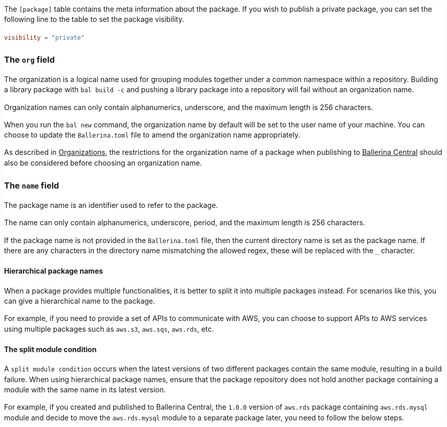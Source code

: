 The `[package]` table contains the meta information about the package. If you wish to publish a private package, you can set the following line to the table to set the package visibility.

```toml
visibility = "private"
```

### The `org` field

The organization is a logical name used for grouping modules together under a common namespace within a repository. Building a library package with `bal build -c` and pushing a library package into a repository will fail without an organization name.

Organization names can only contain alphanumerics, underscore, and the maximum length is 256 characters.

When you run the `bal new` command, the organization name by default will be set to the user name of your machine. You can choose to update the `Ballerina.toml` file to amend the organization name appropriately.

As described in [Organizations](/learn/publish-packages-to-ballerina-central/#organizations), the restrictions for the organization name of a package when publishing to <a href="https://central.ballerina.io/" target="_blank">Ballerina Central</a> should also be considered before choosing an organization name.


### The `name` field

The package name is an identifier used to refer to the package.

The name can only contain alphanumerics, underscore, period, and the maximum length is 256 characters.

If the package name is not provided in the `Ballerina.toml` file, then the current directory name is set as the package name. If there are any characters in the directory name mismatching the allowed regex, these will be replaced with the `_` character.

#### Hierarchical package names

When a package provides multiple functionalities, it is better to split it into multiple packages instead.  For scenarios like this, you can give a hierarchical name to the package.

For example, if you need to provide a set of APIs to communicate with AWS, you can choose to support APIs to AWS services using multiple packages such as `aws.s3`, `aws.sqs`, `aws.rds`, etc.

#### The split module condition

A `split module condition` occurs when the latest versions of two different packages contain the same module, resulting in a build failure. When using hierarchical package names, ensure that the package repository does not hold another package containing a module with the same name in its latest version.

For example, if you created and published to Ballerina Central, the `1.0.0` version of `aws.rds` package containing `aws.rds.mysql` module
 and decide to move the `aws.rds.mysql` module to a separate package later, you need to follow the below steps.
